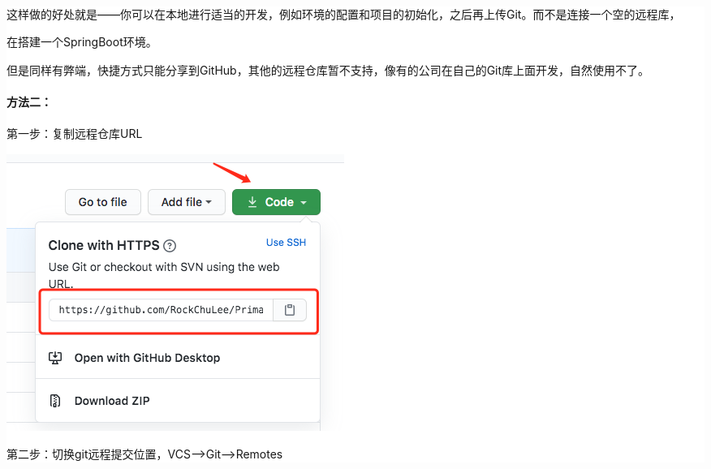 这样做的好处就是——你可以在本地进行适当的开发，例如环境的配置和项目的初始化，之后再上传Git。而不是连接一个空的远程库，

在搭建一个SpringBoot环境。

但是同样有弊端，快捷方式只能分享到GitHub，其他的远程仓库暂不支持，像有的公司在自己的Git库上面开发，自然使用不了。

#### 方法二：

第一步：复制远程仓库URL

![](./pics/add_remote_6.png)

第二步：切换git远程提交位置，VCS—>Git—>Remotes
